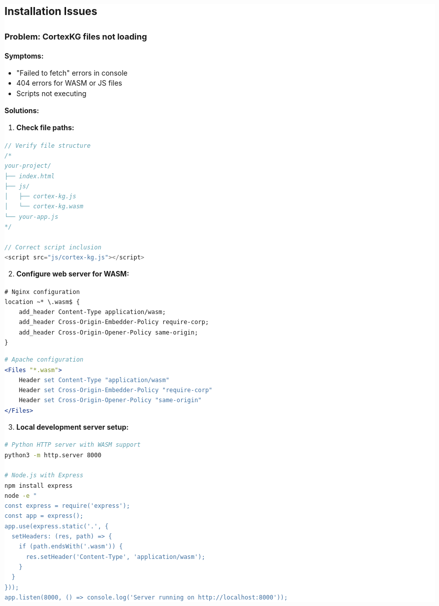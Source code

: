 ```markdown
```

## Installation Issues

### Problem: CortexKG files not loading

**Symptoms:**
- "Failed to fetch" errors in console
- 404 errors for WASM or JS files
- Scripts not executing

**Solutions:**

1. **Check file paths:**
```javascript
// Verify file structure
/*
your-project/
├── index.html
├── js/
│   ├── cortex-kg.js
│   └── cortex-kg.wasm
└── your-app.js
*/

// Correct script inclusion
<script src="js/cortex-kg.js"></script>
```

2. **Configure web server for WASM:**
```nginx
# Nginx configuration
location ~* \.wasm$ {
    add_header Content-Type application/wasm;
    add_header Cross-Origin-Embedder-Policy require-corp;
    add_header Cross-Origin-Opener-Policy same-origin;
}
```

```apache
# Apache configuration
<Files "*.wasm">
    Header set Content-Type "application/wasm"
    Header set Cross-Origin-Embedder-Policy "require-corp"
    Header set Cross-Origin-Opener-Policy "same-origin"
</Files>
```

3. **Local development server setup:**
```bash
# Python HTTP server with WASM support
python3 -m http.server 8000

# Node.js with Express
npm install express
node -e "
const express = require('express');
const app = express();
app.use(express.static('.', {
  setHeaders: (res, path) => {
    if (path.endsWith('.wasm')) {
      res.setHeader('Content-Type', 'application/wasm');
    }
  }
}));
app.listen(8000, () => console.log('Server running on http://localhost:8000'));
```